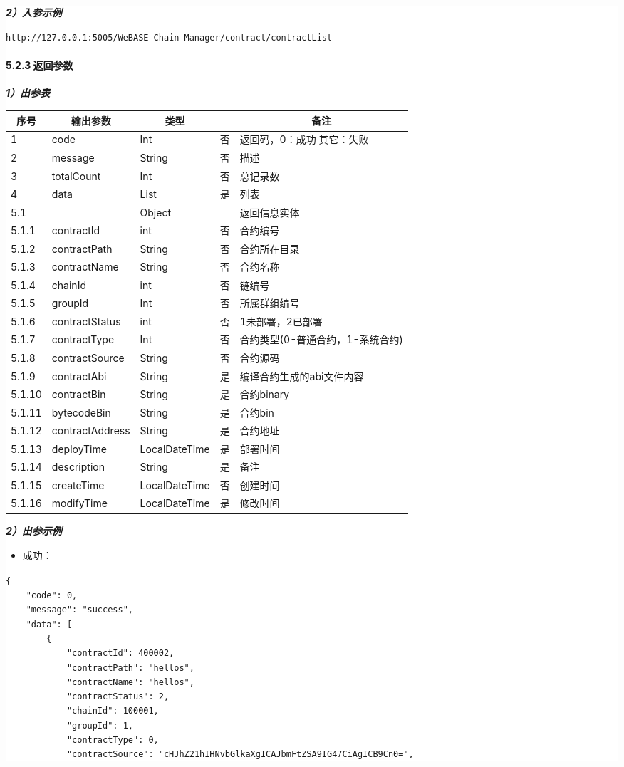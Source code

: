 ***2）入参示例***

```
http://127.0.0.1:5005/WeBASE-Chain-Manager/contract/contractList
```

#### 5.2.3 返回参数 

***1）出参表***

| 序号 | 输出参数    | 类型          |        | 备注                                       |
|------|-------------|---------------|--------|-------------------------------|
| 1      | code            | Int           | 否     | 返回码，0：成功 其它：失败                      |
| 2      | message         | String        | 否     | 描述                                            |
| 3      | totalCount      | Int           | 否     | 总记录数                                        |
| 4      | data            | List          | 是     | 列表                                            |
| 5.1    |                 | Object         |        | 返回信息实体                                    |
| 5.1.1  | contractId      | int           | 否     | 合约编号                                        |
| 5.1.2  | contractPath    | String        | 否     | 合约所在目录                              |
| 5.1.3  | contractName    | String        | 否     | 合约名称                                        |
| 5.1.4 | chainId | int | 否 | 链编号 |
| 5.1.5  | groupId       | Int           | 否     | 所属群组编号                                    |
| 5.1.6  | contractStatus      | int           | 否     | 1未部署，2已部署                        |
| 5.1.7  | contractType    | Int           | 否     | 合约类型(0-普通合约，1-系统合约)                |
| 5.1.8  | contractSource  | String        | 否     | 合约源码                                        |
| 5.1.9  | contractAbi     | String        | 是     | 编译合约生成的abi文件内容                       |
| 5.1.10 | contractBin     | String        | 是     | 合约binary                                      |
| 5.1.11 | bytecodeBin     | String        | 是     | 合约bin                                         |
| 5.1.12 | contractAddress | String        | 是     | 合约地址                                        |
| 5.1.13 | deployTime      | LocalDateTime | 是     | 部署时间                                        |
| 5.1.14 | description     | String        | 是     | 备注                                            |
| 5.1.15 | createTime      | LocalDateTime | 否     | 创建时间                                        |
| 5.1.16 | modifyTime | LocalDateTime | 是 | 修改时间 |
***2）出参示例***

* 成功：
```
{
    "code": 0,
    "message": "success",
    "data": [
        {
            "contractId": 400002,
            "contractPath": "hellos",
            "contractName": "hellos",
            "contractStatus": 2,
            "chainId": 100001,
            "groupId": 1,
            "contractType": 0,
            "contractSource": "cHJhZ21hIHNvbGlkaXgICAJbmFtZSA9IG47CiAgICB9Cn0=",
```